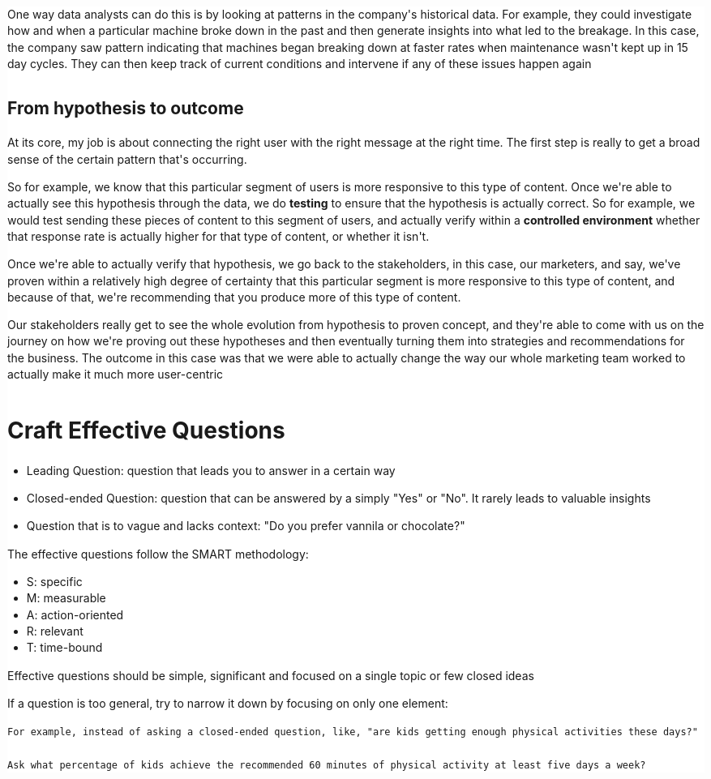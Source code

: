 One way data analysts can do this is by looking at patterns in the company's historical data. For example, they could investigate how and when a particular machine broke down in the past and then generate insights into what led to the breakage. In this case, the company saw pattern indicating that machines began breaking down at faster rates when maintenance wasn't kept up in 15 day cycles. They can then keep track of current conditions and intervene if any of these issues happen again

## From hypothesis to outcome

At its core, my job is about connecting the right user with the right message at the right time. The first step is really to get a broad sense of the certain pattern that's occurring. 

So for example, we know that this particular segment of users is more responsive to this type of content. Once we're able to actually see this hypothesis through the data, we do **testing** to ensure that the hypothesis is actually correct. So for example, we would test sending these pieces of content to this segment of users, and actually verify within a **controlled environment** whether that response rate is actually higher for that type of content, or whether it isn't. 

Once we're able to actually verify that hypothesis, we go back to the stakeholders, in this case, our marketers, and say, we've proven within a relatively high degree of certainty that this particular segment is more responsive to this type of content, and because of that, we're recommending that you produce more of this type of content. 

Our stakeholders really get to see the whole evolution from hypothesis to proven concept, and they're able to come with us on the journey on how we're proving out these hypotheses and then eventually turning them into strategies and recommendations for the business. The outcome in this case was that we were able to actually change the way our whole marketing team worked to actually make it much more user-centric


# Craft Effective Questions

* Leading Question: question that leads you to answer in a certain way

* Closed-ended Question: question that can be answered by a simply "Yes" or "No". It rarely leads to valuable insights

* Question that is to vague and lacks context: "Do you prefer vannila or chocolate?"


The effective questions follow the SMART methodology:

* S: specific
* M: measurable
* A: action-oriented
* R: relevant
* T: time-bound

Effective questions should be simple, significant and focused on a single topic or few closed ideas

If a question is too general, try to narrow it down by focusing on only one element:

    For example, instead of asking a closed-ended question, like, "are kids getting enough physical activities these days?"
    
    Ask what percentage of kids achieve the recommended 60 minutes of physical activity at least five days a week?
